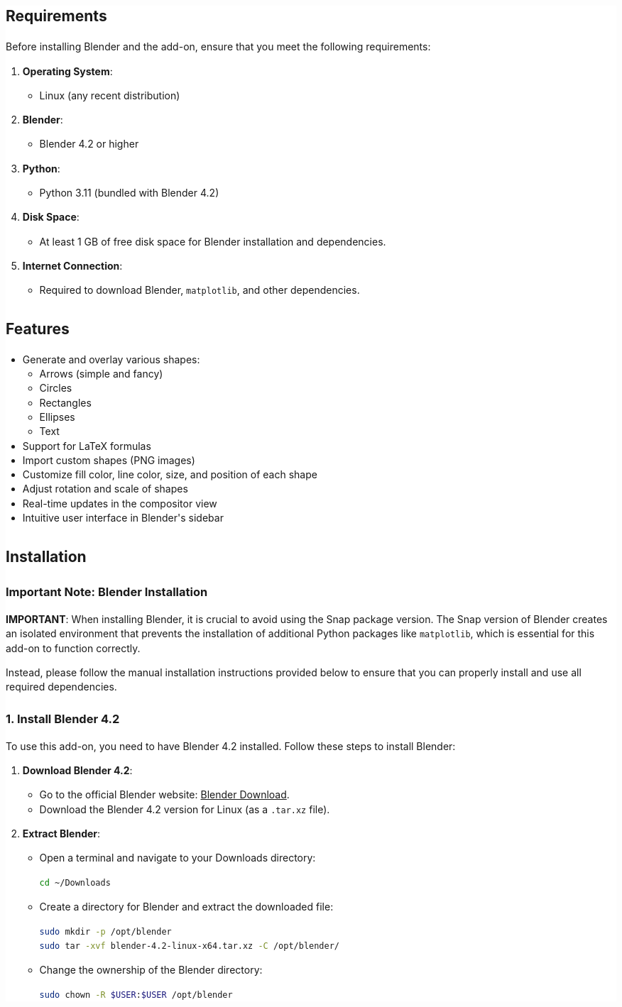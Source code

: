 ## Requirements

Before installing Blender and the add-on, ensure that you meet the following requirements:

1. **Operating System**: 
    - Linux (any recent distribution)
  
2. **Blender**:
    - Blender 4.2 or higher

3. **Python**:
    - Python 3.11 (bundled with Blender 4.2)

4. **Disk Space**:
    - At least 1 GB of free disk space for Blender installation and dependencies.

5. **Internet Connection**:
    - Required to download Blender, `matplotlib`, and other dependencies.
    
## Features

- Generate and overlay various shapes:
  - Arrows (simple and fancy)
  - Circles
  - Rectangles
  - Ellipses
  - Text
- Support for LaTeX formulas
- Import custom shapes (PNG images)
- Customize fill color, line color, size, and position of each shape
- Adjust rotation and scale of shapes
- Real-time updates in the compositor view
- Intuitive user interface in Blender's sidebar

## Installation

### Important Note: Blender Installation

**IMPORTANT**: When installing Blender, it is crucial to avoid using the Snap package version. The Snap version of Blender creates an isolated environment that prevents the installation of additional Python packages like `matplotlib`, which is essential for this add-on to function correctly.

Instead, please follow the manual installation instructions provided below to ensure that you can properly install and use all required dependencies.

### 1. Install Blender 4.2

To use this add-on, you need to have Blender 4.2 installed. Follow these steps to install Blender:

1. **Download Blender 4.2**:
    - Go to the official Blender website: [Blender Download](https://www.blender.org/download/).
    - Download the Blender 4.2 version for Linux (as a `.tar.xz` file).

2. **Extract Blender**:
    - Open a terminal and navigate to your Downloads directory:
      ```bash
      cd ~/Downloads
      ```
    - Create a directory for Blender and extract the downloaded file:
      ```bash
      sudo mkdir -p /opt/blender
      sudo tar -xvf blender-4.2-linux-x64.tar.xz -C /opt/blender/
      ```
    - Change the ownership of the Blender directory:
      ```bash
      sudo chown -R $USER:$USER /opt/blender